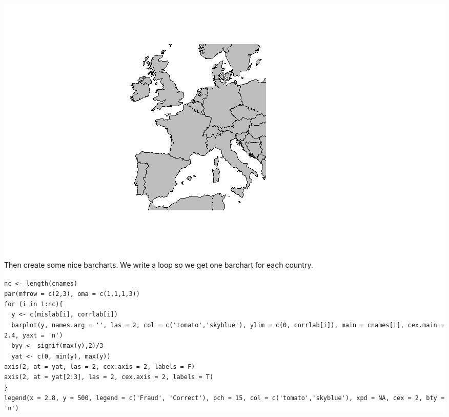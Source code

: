 ![](/images/dataviz2018_notes_files/figure-markdown_strict/unnamed-chunk-27-1.png)

Then create some nice barcharts. We write a loop so we get one barchart
for each country.

    nc <- length(cnames)
    par(mfrow = c(2,3), oma = c(1,1,1,3))
    for (i in 1:nc){
      y <- c(mislab[i], corrlab[i])
      barplot(y, names.arg = '', las = 2, col = c('tomato','skyblue'), ylim = c(0, corrlab[i]), main = cnames[i], cex.main = 2.4, yaxt = 'n')
      byy <- signif(max(y),2)/3
      yat <- c(0, min(y), max(y))
    axis(2, at = yat, las = 2, cex.axis = 2, labels = F)  
    axis(2, at = yat[2:3], las = 2, cex.axis = 2, labels = T)  
    }
    legend(x = 2.8, y = 500, legend = c('Fraud', 'Correct'), pch = 15, col = c('tomato','skyblue'), xpd = NA, cex = 2, bty = 'n')
